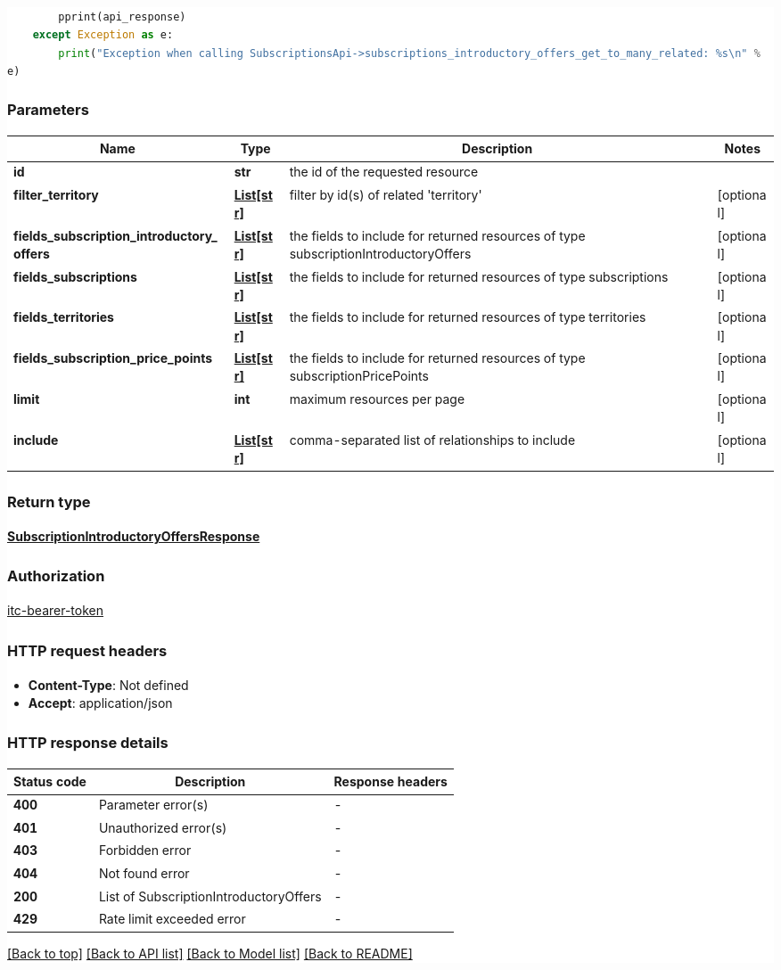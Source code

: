 ```python
        pprint(api_response)
    except Exception as e:
        print("Exception when calling SubscriptionsApi->subscriptions_introductory_offers_get_to_many_related: %s\n" % e)
```



### Parameters


Name | Type | Description  | Notes
------------- | ------------- | ------------- | -------------
 **id** | **str**| the id of the requested resource | 
 **filter_territory** | [**List[str]**](str.md)| filter by id(s) of related &#39;territory&#39; | [optional] 
 **fields_subscription_introductory_offers** | [**List[str]**](str.md)| the fields to include for returned resources of type subscriptionIntroductoryOffers | [optional] 
 **fields_subscriptions** | [**List[str]**](str.md)| the fields to include for returned resources of type subscriptions | [optional] 
 **fields_territories** | [**List[str]**](str.md)| the fields to include for returned resources of type territories | [optional] 
 **fields_subscription_price_points** | [**List[str]**](str.md)| the fields to include for returned resources of type subscriptionPricePoints | [optional] 
 **limit** | **int**| maximum resources per page | [optional] 
 **include** | [**List[str]**](str.md)| comma-separated list of relationships to include | [optional] 

### Return type

[**SubscriptionIntroductoryOffersResponse**](SubscriptionIntroductoryOffersResponse.md)

### Authorization

[itc-bearer-token](../README.md#itc-bearer-token)

### HTTP request headers

 - **Content-Type**: Not defined
 - **Accept**: application/json

### HTTP response details

| Status code | Description | Response headers |
|-------------|-------------|------------------|
**400** | Parameter error(s) |  -  |
**401** | Unauthorized error(s) |  -  |
**403** | Forbidden error |  -  |
**404** | Not found error |  -  |
**200** | List of SubscriptionIntroductoryOffers |  -  |
**429** | Rate limit exceeded error |  -  |

[[Back to top]](#) [[Back to API list]](../README.md#documentation-for-api-endpoints) [[Back to Model list]](../README.md#documentation-for-models) [[Back to README]](../README.md)
